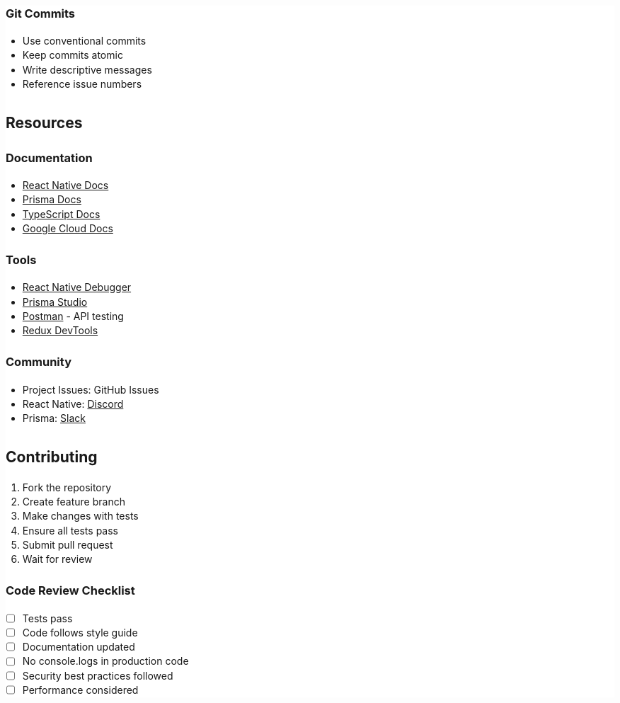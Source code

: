 ### Git Commits
- Use conventional commits
- Keep commits atomic
- Write descriptive messages
- Reference issue numbers

## Resources

### Documentation
- [React Native Docs](https://reactnative.dev/docs/getting-started)
- [Prisma Docs](https://www.prisma.io/docs)
- [TypeScript Docs](https://www.typescriptlang.org/docs)
- [Google Cloud Docs](https://cloud.google.com/docs)

### Tools
- [React Native Debugger](https://github.com/jhen0409/react-native-debugger)
- [Prisma Studio](https://www.prisma.io/studio)
- [Postman](https://www.postman.com/) - API testing
- [Redux DevTools](https://github.com/reduxjs/redux-devtools)

### Community
- Project Issues: GitHub Issues
- React Native: [Discord](https://discord.gg/reactnative)
- Prisma: [Slack](https://slack.prisma.io/)

## Contributing

1. Fork the repository
2. Create feature branch
3. Make changes with tests
4. Ensure all tests pass
5. Submit pull request
6. Wait for review

### Code Review Checklist
- [ ] Tests pass
- [ ] Code follows style guide
- [ ] Documentation updated
- [ ] No console.logs in production code
- [ ] Security best practices followed
- [ ] Performance considered